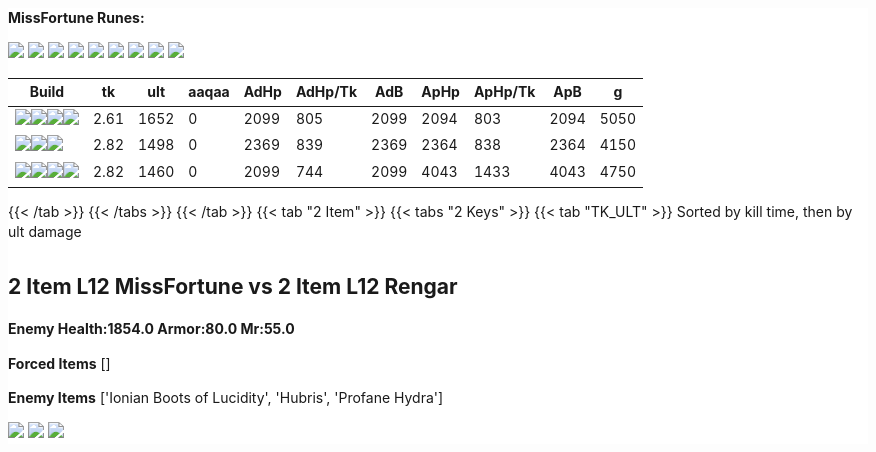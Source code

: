 

**MissFortune Runes:**


![](/Styles/Precision/PressTheAttack/PressTheAttack.png)
![](/Styles/Precision/PresenceOfMind/PresenceOfMind.png)
![](/Styles/Precision/LegendAlacrity/LegendAlacrity.png)
![](/Styles/Precision/CutDown/CutDown.png)
![](/Styles/Sorcery/AbsoluteFocus/AbsoluteFocus.png)
![](/Styles/Sorcery/GatheringStorm/GatheringStorm.png)
![](/StatMods/StatModsAdaptiveForceIcon.png)
![](/StatMods/StatModsAdaptiveForceIcon.png)
![](/StatMods/StatModsHealthScalingIcon.png)





 Build |tk|ult|aaqaa|AdHp|AdHp/Tk|AdB|ApHp|ApHp/Tk|ApB|g
-|-|-|-|-|-|-|-|-|-|-
![](/item/3031.png)![](/item/1001.png)![](/item/1053.png)![](/item/1055.png)|2.61|1652|0|2099|805|2099|2094|803|2094|5050
![](/item/3072.png)![](/item/1001.png)![](/item/1055.png)|2.82|1498|0|2369|839|2369|2364|838|2364|4150
![](/item/3156.png)![](/item/1001.png)![](/item/1053.png)![](/item/1055.png)|2.82|1460|0|2099|744|2099|4043|1433|4043|4750
{{< /tab >}}
{{< /tabs >}}
{{< /tab >}}
{{< tab "2 Item" >}}
{{< tabs "2 Keys" >}}
{{< tab "TK_ULT" >}}
Sorted by kill time, then by ult damage
## 2 Item L12 MissFortune vs 2 Item L12 Rengar

**Enemy Health:1854.0 Armor:80.0 Mr:55.0**


**Forced Items** []








**Enemy Items** ['Ionian Boots of Lucidity', 'Hubris', 'Profane Hydra']





![](/item/3158.png)
![](/item/6697.png)
![](/item/6698.png)
